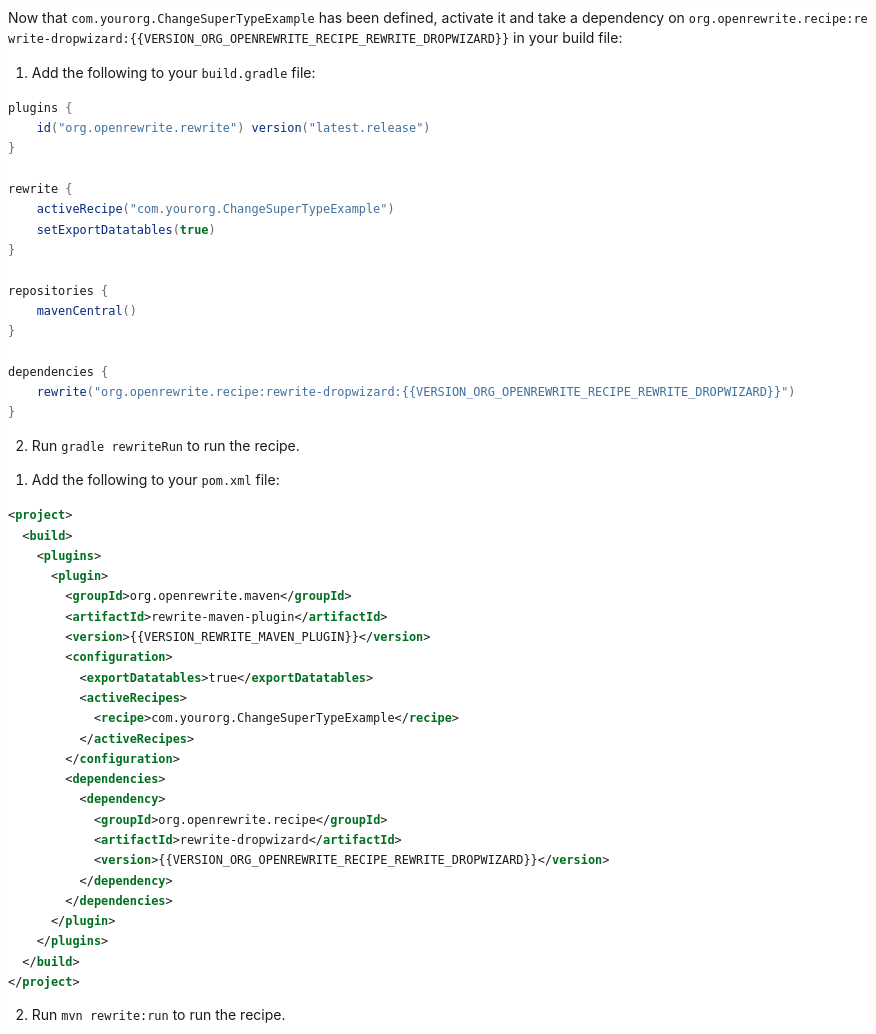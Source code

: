 Now that `com.yourorg.ChangeSuperTypeExample` has been defined, activate it and take a dependency on `org.openrewrite.recipe:rewrite-dropwizard:{{VERSION_ORG_OPENREWRITE_RECIPE_REWRITE_DROPWIZARD}}` in your build file:
<Tabs groupId="projectType">
<TabItem value="gradle" label="Gradle">

1. Add the following to your `build.gradle` file:

```groovy title="build.gradle"
plugins {
    id("org.openrewrite.rewrite") version("latest.release")
}

rewrite {
    activeRecipe("com.yourorg.ChangeSuperTypeExample")
    setExportDatatables(true)
}

repositories {
    mavenCentral()
}

dependencies {
    rewrite("org.openrewrite.recipe:rewrite-dropwizard:{{VERSION_ORG_OPENREWRITE_RECIPE_REWRITE_DROPWIZARD}}")
}
```
2. Run `gradle rewriteRun` to run the recipe.
</TabItem>
<TabItem value="maven" label="Maven">

1. Add the following to your `pom.xml` file:

```xml title="pom.xml"
<project>
  <build>
    <plugins>
      <plugin>
        <groupId>org.openrewrite.maven</groupId>
        <artifactId>rewrite-maven-plugin</artifactId>
        <version>{{VERSION_REWRITE_MAVEN_PLUGIN}}</version>
        <configuration>
          <exportDatatables>true</exportDatatables>
          <activeRecipes>
            <recipe>com.yourorg.ChangeSuperTypeExample</recipe>
          </activeRecipes>
        </configuration>
        <dependencies>
          <dependency>
            <groupId>org.openrewrite.recipe</groupId>
            <artifactId>rewrite-dropwizard</artifactId>
            <version>{{VERSION_ORG_OPENREWRITE_RECIPE_REWRITE_DROPWIZARD}}</version>
          </dependency>
        </dependencies>
      </plugin>
    </plugins>
  </build>
</project>
```
2. Run `mvn rewrite:run` to run the recipe.
</TabItem>
<TabItem value="moderne-cli" label="Moderne CLI">

